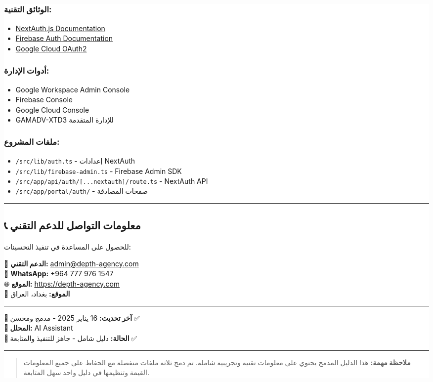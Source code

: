 ### **الوثائق التقنية:**
- [NextAuth.js Documentation](https://next-auth.js.org)
- [Firebase Auth Documentation](https://firebase.google.com/docs/auth)
- [Google Cloud OAuth2](https://developers.google.com/identity/protocols/oauth2)

### **أدوات الإدارة:**
- Google Workspace Admin Console
- Firebase Console  
- Google Cloud Console
- GAMADV-XTD3 للإدارة المتقدمة

### **ملفات المشروع:**
- `/src/lib/auth.ts` - إعدادات NextAuth
- `/src/lib/firebase-admin.ts` - Firebase Admin SDK
- `/src/app/api/auth/[...nextauth]/route.ts` - NextAuth API
- `/src/app/portal/auth/` - صفحات المصادقة

---

## 📞 معلومات التواصل للدعم التقني

للحصول على المساعدة في تنفيذ التحسينات:

📧 **الدعم التقني:** admin@depth-agency.com  
📱 **WhatsApp:** +964 777 976 1547  
🌐 **الموقع:** https://depth-agency.com  
📍 **الموقع:** بغداد، العراق

---

**📅 آخر تحديث:** 16 يناير 2025 - مدمج ومحسن ✅  
**👤 المحلل:** AI Assistant  
**📍 الحالة:** دليل شامل - جاهز للتنفيذ والمتابعة ✅

---

> **ملاحظة مهمة:** هذا الدليل المدمج يحتوي على معلومات تقنية وتجريبية شاملة. تم دمج ثلاثة ملفات منفصلة مع الحفاظ على جميع المعلومات القيمة وتنظيمها في دليل واحد سهل المتابعة.
